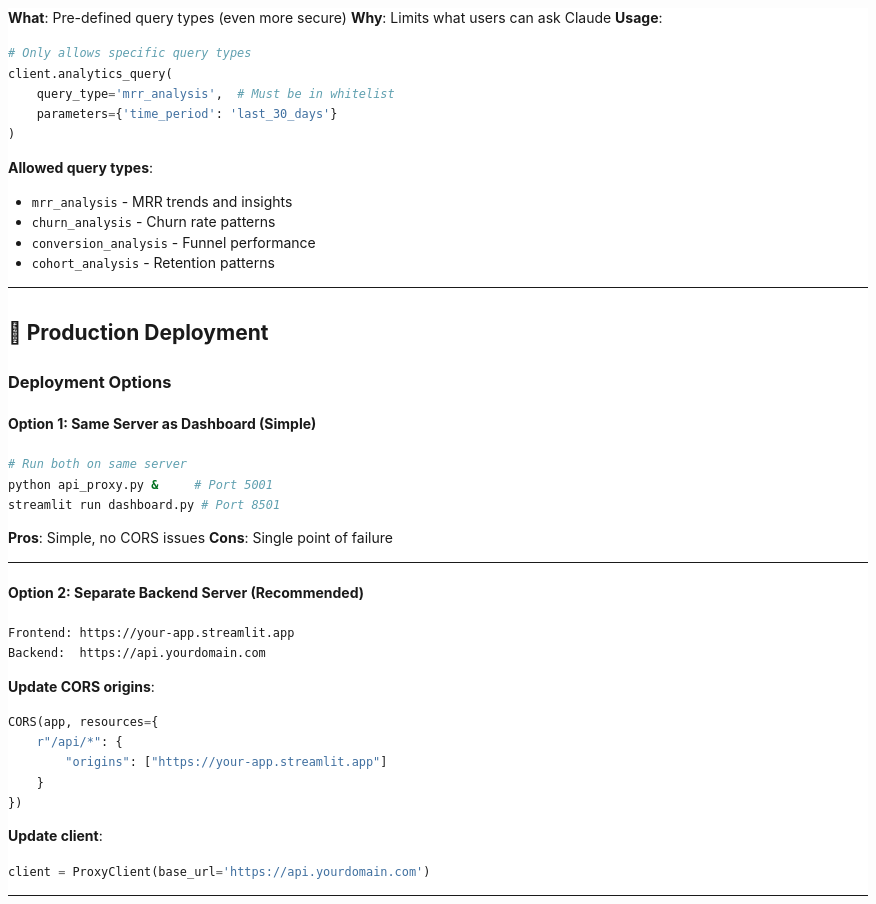 **What**: Pre-defined query types (even more secure)
**Why**: Limits what users can ask Claude
**Usage**:
```python
# Only allows specific query types
client.analytics_query(
    query_type='mrr_analysis',  # Must be in whitelist
    parameters={'time_period': 'last_30_days'}
)
```

**Allowed query types**:
- `mrr_analysis` - MRR trends and insights
- `churn_analysis` - Churn rate patterns
- `conversion_analysis` - Funnel performance
- `cohort_analysis` - Retention patterns

---

## 🚀 Production Deployment

### Deployment Options

#### Option 1: Same Server as Dashboard (Simple)

```bash
# Run both on same server
python api_proxy.py &     # Port 5001
streamlit run dashboard.py # Port 8501
```

**Pros**: Simple, no CORS issues
**Cons**: Single point of failure

---

#### Option 2: Separate Backend Server (Recommended)

```
Frontend: https://your-app.streamlit.app
Backend:  https://api.yourdomain.com
```

**Update CORS origins**:
```python
CORS(app, resources={
    r"/api/*": {
        "origins": ["https://your-app.streamlit.app"]
    }
})
```

**Update client**:
```python
client = ProxyClient(base_url='https://api.yourdomain.com')
```

---